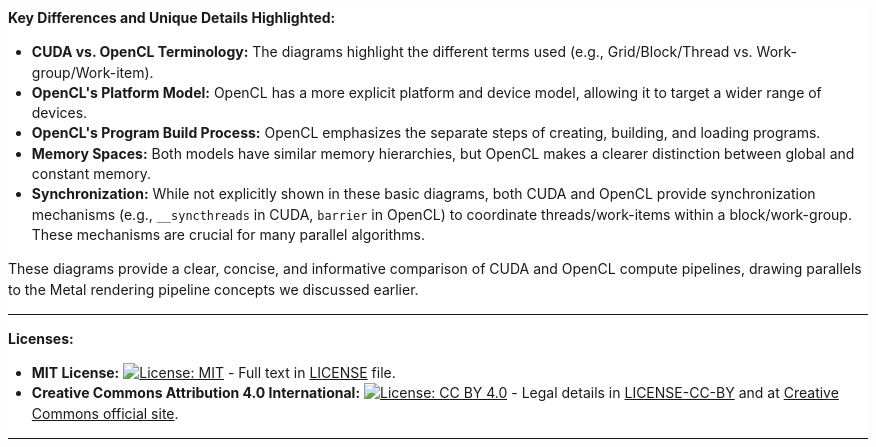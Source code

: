 **Key Differences and Unique Details Highlighted:**

*   **CUDA vs. OpenCL Terminology:** The diagrams highlight the different terms used (e.g., Grid/Block/Thread vs. Work-group/Work-item).
*   **OpenCL's Platform Model:** OpenCL has a more explicit platform and device model, allowing it to target a wider range of devices.
*   **OpenCL's Program Build Process:** OpenCL emphasizes the separate steps of creating, building, and loading programs.
*   **Memory Spaces:**  Both models have similar memory hierarchies, but OpenCL makes a clearer distinction between global and constant memory.
*   **Synchronization:** While not explicitly shown in these basic diagrams, both CUDA and OpenCL provide synchronization mechanisms (e.g., `__syncthreads` in CUDA, `barrier` in OpenCL) to coordinate threads/work-items within a block/work-group. These mechanisms are crucial for many parallel algorithms.

These diagrams provide a clear, concise, and informative comparison of CUDA and OpenCL compute pipelines, drawing parallels to the Metal rendering pipeline concepts we discussed earlier.


---
**Licenses:**

- **MIT License:**  [![License: MIT](https://img.shields.io/badge/License-MIT-yellow.svg)](LICENSE) - Full text in [LICENSE](LICENSE) file.
- **Creative Commons Attribution 4.0 International:** [![License: CC BY 4.0](https://licensebuttons.net/l/by/4.0/88x31.png)](LICENSE-CC-BY) - Legal details in [LICENSE-CC-BY](LICENSE-CC-BY) and at [Creative Commons official site](http://creativecommons.org/licenses/by/4.0/).

---